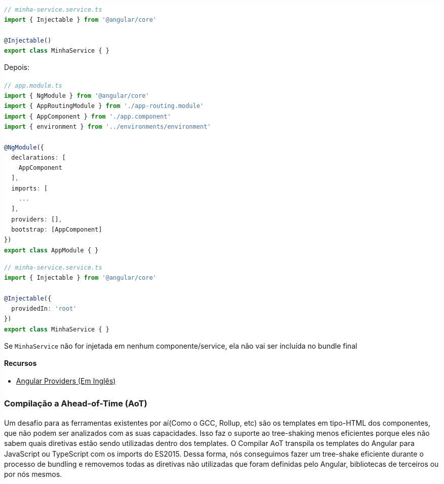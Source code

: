 ```ts
// minha-service.service.ts
import { Injectable } from '@angular/core'

@Injectable()
export class MinhaService { }
```

Depois:

```ts
// app.module.ts
import { NgModule } from '@angular/core'
import { AppRoutingModule } from './app-routing.module'
import { AppComponent } from './app.component'
import { environment } from '../environments/environment'

@NgModule({
  declarations: [
    AppComponent
  ],
  imports: [
    ...
  ],
  providers: [],
  bootstrap: [AppComponent]
})
export class AppModule { }
```

```ts
// minha-service.service.ts
import { Injectable } from '@angular/core'

@Injectable({
  providedIn: 'root'
})
export class MinhaService { }
```

Se `MinhaService` não for injetada em nenhum componente/service, ela não vai ser incluída no bundle final

**Recursos**

- [Angular Providers (Em Inglês)](https://angular.io/guide/providers)

### Compilação a Ahead-of-Time (AoT)

Um desafio para as ferramentas existentes por aí(Como o GCC, Rollup, etc) são os templates em tipo-HTML dos componentes, que não podem ser analizados com as suas capacidades. Isso faz o suporte ao tree-shaking menos eficientes porque eles não sabem quais diretivas estão sendo utilizadas dentro dos templates. O Compilar AoT transpila os templates do Angular para JavaScript ou TypeScript com os imports do ES2015. Dessa forma, nós conseguimos fazer um tree-shake eficiente durante o processo de bundling e removemos todas as diretivas não utilizadas que foram definidas pelo Angular, bibliotecas de terceiros ou por nós mesmos.
